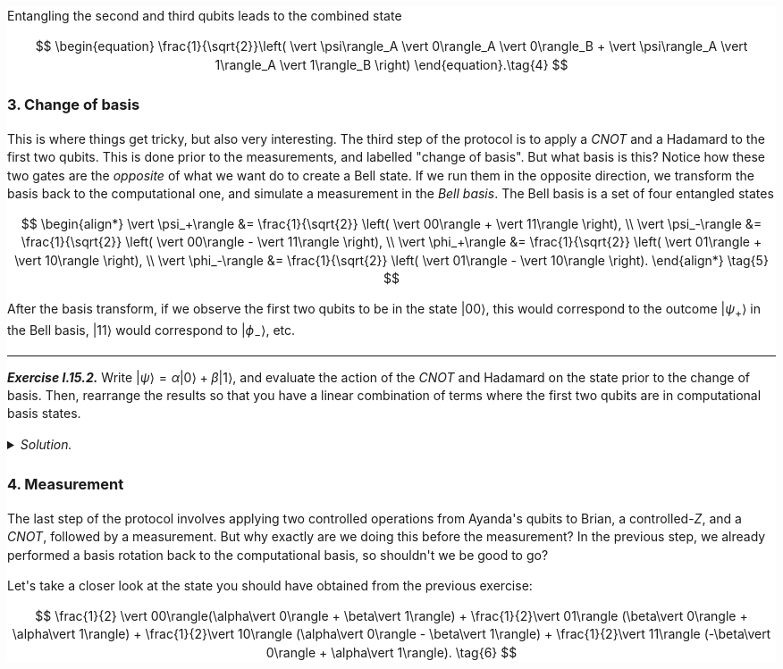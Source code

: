 Entangling the second and third qubits leads to the combined state

$$
\begin{equation}
\frac{1}{\sqrt{2}}\left( \vert \psi\rangle_A \vert 0\rangle_A \vert 0\rangle_B + \vert \psi\rangle_A \vert 1\rangle_A \vert 1\rangle_B \right)
\end{equation}.\tag{4}
$$

### 3. Change of basis

This is where things get tricky, but also very interesting. The third step of
the protocol is to apply a $CNOT$ and a Hadamard to the first two qubits. This is
done prior to the measurements, and labelled "change of basis". But what basis
is this? Notice how these two gates are the *opposite* of what we want do to create a
Bell state. If we run them in the opposite direction, we transform the basis
back to the computational one, and simulate a measurement in the *Bell
basis*. The Bell basis is a set of four entangled states

$$
\begin{align*}
\vert \psi_+\rangle &= \frac{1}{\sqrt{2}} \left( \vert 00\rangle + \vert 11\rangle \right), \\
\vert \psi_-\rangle &= \frac{1}{\sqrt{2}} \left( \vert 00\rangle - \vert 11\rangle \right), \\
\vert \phi_+\rangle &= \frac{1}{\sqrt{2}} \left( \vert 01\rangle + \vert 10\rangle \right), \\
\vert \phi_-\rangle &= \frac{1}{\sqrt{2}} \left( \vert 01\rangle - \vert 10\rangle \right).
\end{align*} \tag{5}
$$

After the basis transform, if we observe the first two qubits to be in the state
$\vert 00\rangle$, this would correspond to the outcome $\vert \psi_+\rangle$ in
the Bell basis, $\vert 11\rangle$ would correspond to $\vert \phi_-\rangle$,
etc.

---

***Exercise I.15.2.*** Write $\vert \psi\rangle = \alpha\vert 0\rangle +
   \beta\vert 1\rangle$, and evaluate the action of the $CNOT$ and Hadamard on
   the state prior to the change of basis. Then, rearrange the results so that
   you have a linear combination of terms where the first two qubits are in
   computational basis states.

<details><summary><i>Solution.</i></summary></details>

### 4. Measurement

The last step of the protocol involves applying two controlled operations from
Ayanda's qubits to Brian, a controlled-$Z$, and a $CNOT$, followed by a
measurement. But why exactly are we doing this before the measurement? In the
previous step, we already performed a basis rotation back to the computational
basis, so shouldn't we be good to go?

Let's take a closer look at the state you should have obtained from the previous
exercise:

$$
\frac{1}{2} \vert 00\rangle(\alpha\vert 0\rangle + \beta\vert 1\rangle) + \frac{1}{2}\vert 01\rangle (\beta\vert 0\rangle + \alpha\vert 1\rangle) + \frac{1}{2}\vert 10\rangle (\alpha\vert 0\rangle - \beta\vert 1\rangle) + \frac{1}{2}\vert 11\rangle (-\beta\vert 0\rangle + \alpha\vert 1\rangle). \tag{6}
$$
